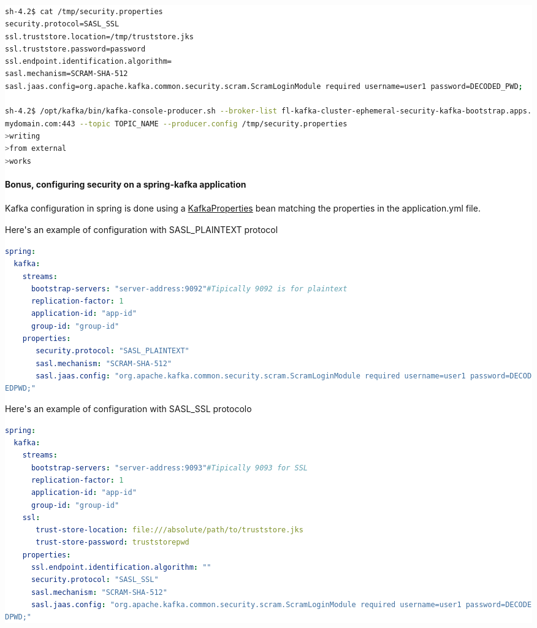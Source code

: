 ```bash
sh-4.2$ cat /tmp/security.properties 
security.protocol=SASL_SSL
ssl.truststore.location=/tmp/truststore.jks
ssl.truststore.password=password
ssl.endpoint.identification.algorithm=
sasl.mechanism=SCRAM-SHA-512
sasl.jaas.config=org.apache.kafka.common.security.scram.ScramLoginModule required username=user1 password=DECODED_PWD;
   
sh-4.2$ /opt/kafka/bin/kafka-console-producer.sh --broker-list fl-kafka-cluster-ephemeral-security-kafka-bootstrap.apps.mydomain.com:443 --topic TOPIC_NAME --producer.config /tmp/security.properties 
>writing
>from external
>works
```

#### Bonus, configuring security on a spring-kafka application

Kafka configuration in spring is done using a [KafkaProperties](https://docs.spring.io/spring-boot/docs/current/api/org/springframework/boot/autoconfigure/kafka/KafkaProperties.html)
bean matching the properties in the application.yml file. 

Here's an example of configuration with SASL_PLAINTEXT protocol

```yaml
spring:
  kafka:
    streams:
      bootstrap-servers: "server-address:9092"#Tipically 9092 is for plaintext
      replication-factor: 1
      application-id: "app-id"
      group-id: "group-id"
    properties:
       security.protocol: "SASL_PLAINTEXT"
       sasl.mechanism: "SCRAM-SHA-512"
       sasl.jaas.config: "org.apache.kafka.common.security.scram.ScramLoginModule required username=user1 password=DECODEDPWD;"
```
Here's an example of configuration with SASL_SSL protocolo
```yaml
spring:
  kafka:
    streams:
      bootstrap-servers: "server-address:9093"#Tipically 9093 for SSL
      replication-factor: 1
      application-id: "app-id"
      group-id: "group-id"
    ssl:
       trust-store-location: file:///absolute/path/to/truststore.jks
       trust-store-password: truststorepwd
    properties:
      ssl.endpoint.identification.algorithm: ""
      security.protocol: "SASL_SSL"
      sasl.mechanism: "SCRAM-SHA-512"
      sasl.jaas.config: "org.apache.kafka.common.security.scram.ScramLoginModule required username=user1 password=DECODEDPWD;"
```
